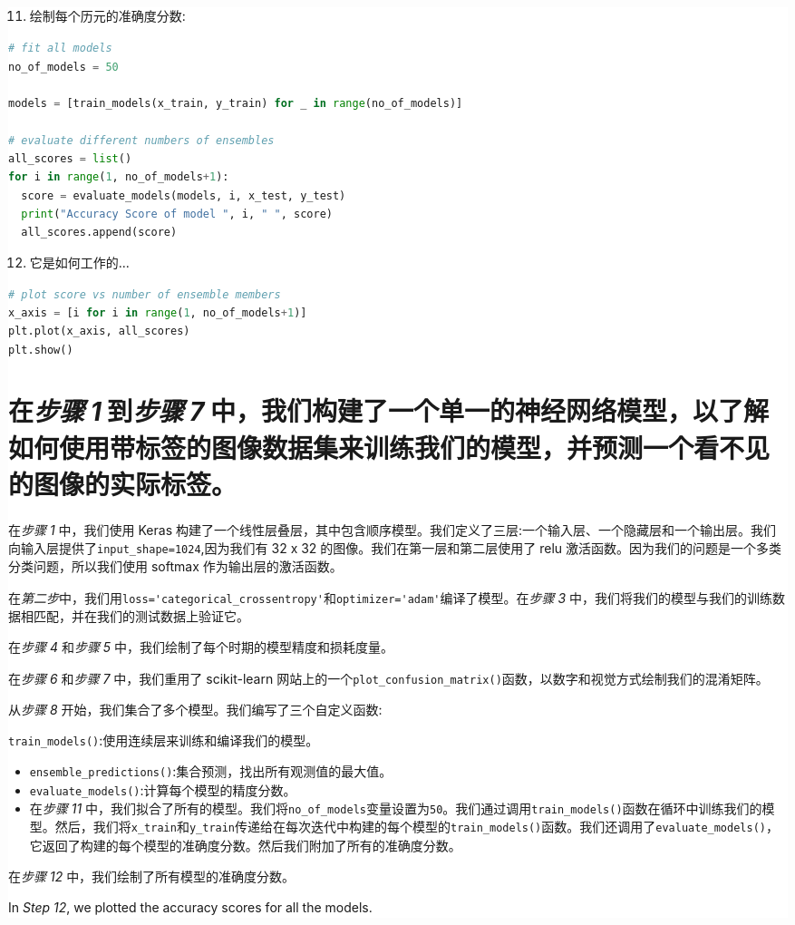 11.  绘制每个历元的准确度分数:

```py
# fit all models
no_of_models = 50

models = [train_models(x_train, y_train) for _ in range(no_of_models)]

# evaluate different numbers of ensembles
all_scores = list()
for i in range(1, no_of_models+1):
  score = evaluate_models(models, i, x_test, y_test)
  print("Accuracy Score of model ", i, " ", score)
  all_scores.append(score)
```

12.  它是如何工作的...

```py
# plot score vs number of ensemble members
x_axis = [i for i in range(1, no_of_models+1)]
plt.plot(x_axis, all_scores)
plt.show()
```



# 在*步骤 1* 到*步骤 7* 中，我们构建了一个单一的神经网络模型，以了解如何使用带标签的图像数据集来训练我们的模型，并预测一个看不见的图像的实际标签。

在*步骤 1* 中，我们使用 Keras 构建了一个线性层叠层，其中包含顺序模型。我们定义了三层:一个输入层、一个隐藏层和一个输出层。我们向输入层提供了`input_shape=1024`,因为我们有 32 x 32 的图像。我们在第一层和第二层使用了 relu 激活函数。因为我们的问题是一个多类分类问题，所以我们使用 softmax 作为输出层的激活函数。

在*第二步*中，我们用`loss='categorical_crossentropy'`和`optimizer='adam'`编译了模型。在*步骤 3* 中，我们将我们的模型与我们的训练数据相匹配，并在我们的测试数据上验证它。

在*步骤 4* 和*步骤 5* 中，我们绘制了每个时期的模型精度和损耗度量。

在*步骤 6* 和*步骤 7* 中，我们重用了 scikit-learn 网站上的一个`plot_confusion_matrix()`函数，以数字和视觉方式绘制我们的混淆矩阵。

从*步骤 8* 开始，我们集合了多个模型。我们编写了三个自定义函数:

`train_models()`:使用连续层来训练和编译我们的模型。

*   `ensemble_predictions()`:集合预测，找出所有观测值的最大值。
*   `evaluate_models()`:计算每个模型的精度分数。
*   在*步骤 11* 中，我们拟合了所有的模型。我们将`no_of_models`变量设置为`50`。我们通过调用`train_models()`函数在循环中训练我们的模型。然后，我们将`x_train`和`y_train`传递给在每次迭代中构建的每个模型的`train_models()`函数。我们还调用了`evaluate_models()`，它返回了构建的每个模型的准确度分数。然后我们附加了所有的准确度分数。

在*步骤 12* 中，我们绘制了所有模型的准确度分数。

In *Step 12*, we plotted the accuracy scores for all the models.